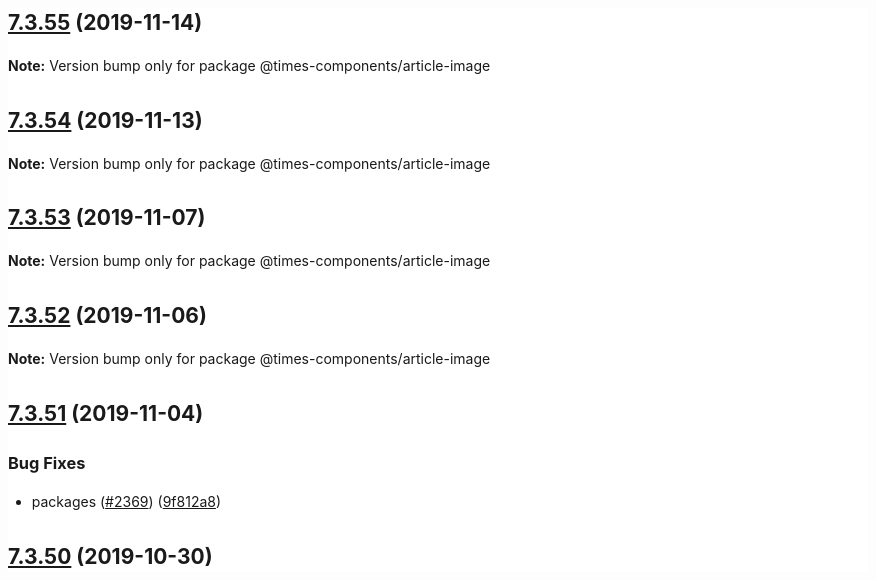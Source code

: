 
## [7.3.55](https://github.com/newsuk/times-components/compare/@times-components/article-image@7.3.54...@times-components/article-image@7.3.55) (2019-11-14)

**Note:** Version bump only for package @times-components/article-image





## [7.3.54](https://github.com/newsuk/times-components/compare/@times-components/article-image@7.3.53...@times-components/article-image@7.3.54) (2019-11-13)

**Note:** Version bump only for package @times-components/article-image





## [7.3.53](https://github.com/newsuk/times-components/compare/@times-components/article-image@7.3.52...@times-components/article-image@7.3.53) (2019-11-07)

**Note:** Version bump only for package @times-components/article-image





## [7.3.52](https://github.com/newsuk/times-components/compare/@times-components/article-image@7.3.51...@times-components/article-image@7.3.52) (2019-11-06)

**Note:** Version bump only for package @times-components/article-image





## [7.3.51](https://github.com/newsuk/times-components/compare/@times-components/article-image@7.3.50...@times-components/article-image@7.3.51) (2019-11-04)


### Bug Fixes

* packages ([#2369](https://github.com/newsuk/times-components/issues/2369)) ([9f812a8](https://github.com/newsuk/times-components/commit/9f812a8ba3f0aa192d7dd863b125d6422fc9b717))





## [7.3.50](https://github.com/newsuk/times-components/compare/@times-components/article-image@7.3.49...@times-components/article-image@7.3.50) (2019-10-30)
